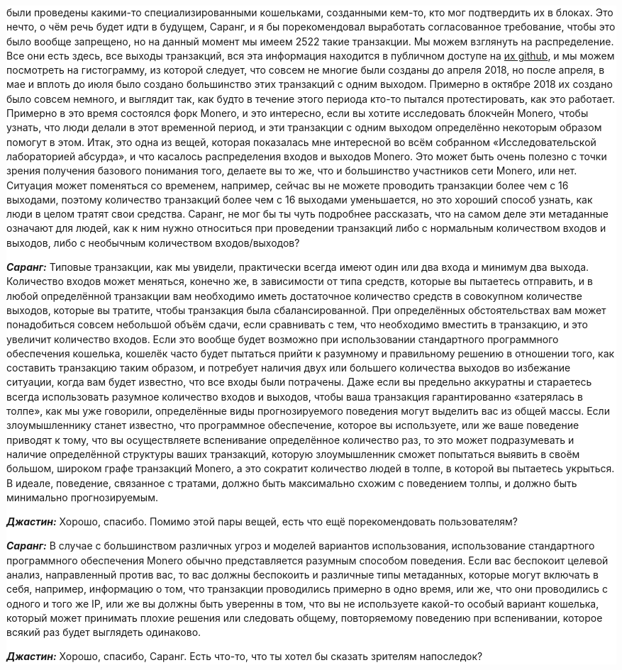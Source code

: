 были проведены какими-то специализированными кошельками, созданными кем-то, кто мог подтвердить их в блоках. Это нечто, о чём речь будет идти в будущем, Саранг, и я бы порекомендовал выработать согласованное требование, чтобы это было вообще запрещено, но на данный момент мы имеем 2522 такие транзакции. Мы можем взглянуть на распределение. Все они есть здесь, все выходы транзакций, вся эта информация находится в публичном доступе на [их github](https://github.com/noncesense-research-lab/tx_in_out_distribution), и мы можем посмотреть на гистограмму, из которой следует, что совсем не многие были созданы до апреля 2018, но после апреля, в мае и вплоть до июля было создано большинство этих транзакций с одним выходом. Примерно в октябре 2018 их создано было совсем немного, и выглядит так, как будто в течение этого периода кто-то пытался протестировать, как это работает. Примерно в это время состоялся форк Monero, и это интересно, если вы хотите исследовать блокчейн Monero, чтобы узнать, что люди делали в этот временной период, и эти транзакции с одним выходом определённо некоторым образом помогут в этом. Итак, это одна из вещей, которая показалась мне интересной во всём собранном «Исследовательской лабораторией абсурда», и что касалось распределения входов и выходов Monero. Это может быть очень полезно с точки зрения получения базового понимания того, делаете вы то же, что и большинство участников сети Monero, или нет. Ситуация может поменяться со временем, например, сейчас вы не можете проводить транзакции более чем с 16 выходами, поэтому количество транзакций более чем с 16 выходами уменьшается, но это хороший способ узнать, как люди в целом тратят свои средства. Саранг, не мог бы ты чуть подробнее рассказать, что на самом деле эти метаданные означают для людей, как к ним нужно относиться при проведении транзакций либо с нормальным количеством входов и выходов, либо с необычным количеством входов/выходов?

_**Саранг:**_ Типовые транзакции, как мы увидели, практически всегда имеют один или два входа и минимум два выхода. Количество входов может меняться, конечно же, в зависимости от типа средств, которые вы пытаетесь отправить, и в любой определённой транзакции вам необходимо иметь достаточное количество средств в совокупном количестве выходов, которые вы тратите, чтобы транзакция была сбалансированной. При определённых обстоятельствах вам может понадобиться совсем небольшой объём сдачи, если сравнивать с тем, что необходимо вместить в транзакцию, и это увеличит количество входов. Если это вообще будет возможно при использовании стандартного программного обеспечения кошелька, кошелёк часто будет пытаться прийти к разумному и правильному решению в отношении того, как составить транзакцию таким образом, и потребует наличия двух или большего количества выходов во избежание ситуации, когда вам будет известно, что все входы были потрачены. Даже если вы предельно аккуратны и стараетесь всегда использовать разумное количество входов и выходов, чтобы ваша транзакция гарантированно «затерялась в толпе», как мы уже говорили, определённые виды прогнозируемого поведения могут выделить вас из общей массы. Если злоумышленнику станет известно, что программное обеспечение, которое вы используете, или же ваше поведение приводят к тому, что вы осуществляете вспенивание определённое количество раз, то это может подразумевать и наличие определённой структуры ваших транзакций, которую злоумышленник сможет попытаться выявить в своём большом, широком графе транзакций Monero, а это сократит количество людей в толпе, в которой вы пытаетесь укрыться. В идеале, поведение, связанное с тратами, должно быть максимально схожим с поведением толпы, и должно быть минимально прогнозируемым.

_**Джастин:**_ Хорошо, спасибо. Помимо этой пары вещей, есть что ещё порекомендовать пользователям?

_**Саранг:**_ В случае с большинством различных угроз и моделей вариантов использования, использование стандартного программного обеспечения Monero обычно представляется разумным способом поведения. Если вас беспокоит целевой анализ, направленный против вас, то вас должны беспокоить и различные типы метаданных, которые могут включать в себя, например, информацию о том, что транзакции проводились примерно в одно время, или же, что они проводились с одного и того же IP, или же вы должны быть уверенны в том, что вы не используете какой-то особый вариант кошелька, который может принимать плохие решения или следовать общему, повторяемому поведению при вспенивании, которое всякий раз будет выглядеть одинаково.

_**Джастин:**_ Хорошо, спасибо, Саранг. Есть что-то, что ты хотел бы сказать зрителям напоследок?
